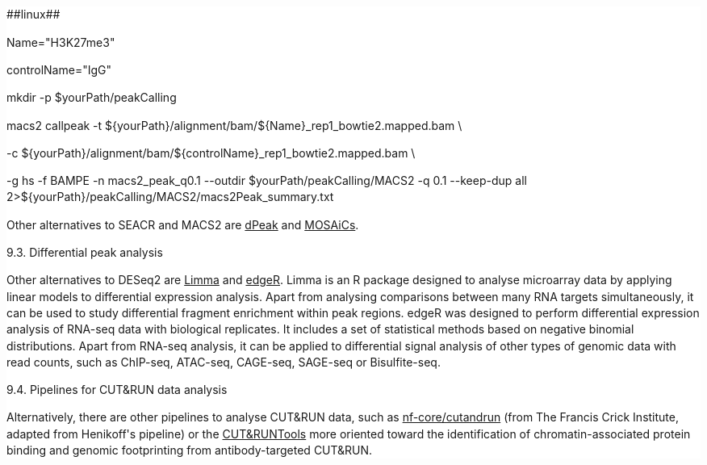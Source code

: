 ## 

\#\#linux\#\#

Name="H3K27me3"

controlName="IgG"

mkdir -p \$yourPath/peakCalling

macs2 callpeak -t \${yourPath}/alignment/bam/\${Name}_rep1_bowtie2.mapped.bam \\

\-c \${yourPath}/alignment/bam/\${controlName}_rep1_bowtie2.mapped.bam \\

\-g hs -f BAMPE -n macs2_peak_q0.1 --outdir \$yourPath/peakCalling/MACS2 -q 0.1 --keep-dup all 2\>\${yourPath}/peakCalling/MACS2/macs2Peak_summary.txt

Other alternatives to SEACR and MACS2 are [dPeak](https://journals.plos.org/ploscompbiol/article?id=10.1371/journal.pcbi.1003246) and [MOSAiCs](https://www.ncbi.nlm.nih.gov/pmc/articles/PMC4608541/).

9.3. Differential peak analysis

Other alternatives to DESeq2 are [Limma](https://academic.oup.com/nar/article/43/7/e47/2414268) and [edgeR](https://academic.oup.com/nar/article/40/10/4288/2411520). Limma is an R package designed to analyse microarray data by applying linear models to differential expression analysis. Apart from analysing comparisons between many RNA targets simultaneously, it can be used to study differential fragment enrichment within peak regions. edgeR was designed to perform differential expression analysis of RNA-seq data with biological replicates. It includes a set of statistical methods based on negative binomial distributions. Apart from RNA-seq analysis, it can be applied to differential signal analysis of other types of genomic data with read counts, such as ChIP-seq, ATAC-seq, CAGE-seq, SAGE-seq or Bisulfite-seq.

9.4. Pipelines for CUT&RUN data analysis

Alternatively, there are other pipelines to analyse CUT&RUN data, such as [nf-core/cutandrun](https://nf-co.re/cutandrun/1.1) (from The Francis Crick Institute, adapted from Henikoff's pipeline) or the [CUT&RUNTools](https://genomebiology.biomedcentral.com/articles/10.1186/s13059-019-1802-4) more oriented toward the identification of chromatin-associated protein binding and genomic footprinting from antibody-targeted CUT&RUN.
